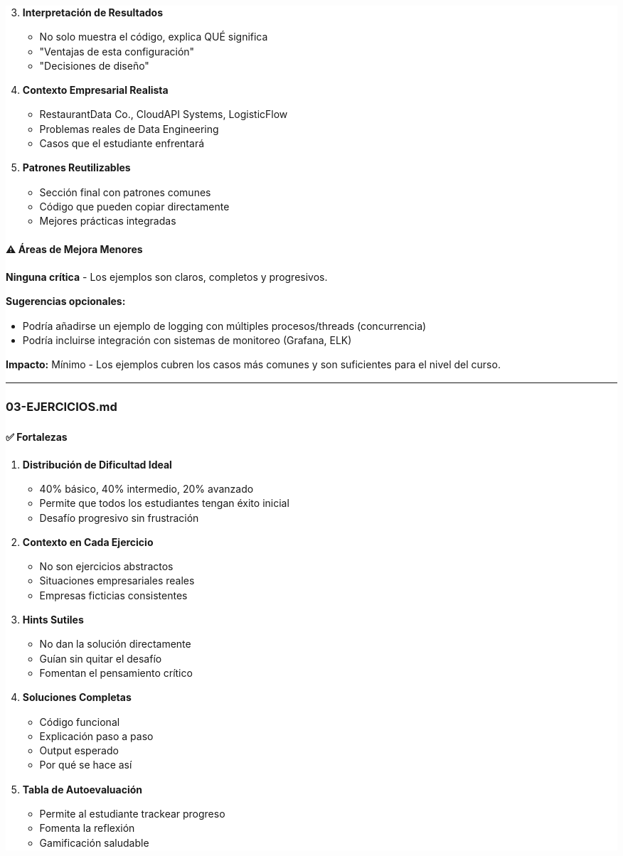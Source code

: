 3. **Interpretación de Resultados**
   - No solo muestra el código, explica QUÉ significa
   - "Ventajas de esta configuración"
   - "Decisiones de diseño"

4. **Contexto Empresarial Realista**
   - RestaurantData Co., CloudAPI Systems, LogisticFlow
   - Problemas reales de Data Engineering
   - Casos que el estudiante enfrentará

5. **Patrones Reutilizables**
   - Sección final con patrones comunes
   - Código que pueden copiar directamente
   - Mejores prácticas integradas

#### ⚠️ Áreas de Mejora Menores

**Ninguna crítica** - Los ejemplos son claros, completos y progresivos.

**Sugerencias opcionales:**
- Podría añadirse un ejemplo de logging con múltiples procesos/threads (concurrencia)
- Podría incluirse integración con sistemas de monitoreo (Grafana, ELK)

**Impacto:** Mínimo - Los ejemplos cubren los casos más comunes y son suficientes para el nivel del curso.

---

### 03-EJERCICIOS.md

#### ✅ Fortalezas

1. **Distribución de Dificultad Ideal**
   - 40% básico, 40% intermedio, 20% avanzado
   - Permite que todos los estudiantes tengan éxito inicial
   - Desafío progresivo sin frustración

2. **Contexto en Cada Ejercicio**
   - No son ejercicios abstractos
   - Situaciones empresariales reales
   - Empresas ficticias consistentes

3. **Hints Sutiles**
   - No dan la solución directamente
   - Guían sin quitar el desafío
   - Fomentan el pensamiento crítico

4. **Soluciones Completas**
   - Código funcional
   - Explicación paso a paso
   - Output esperado
   - Por qué se hace así

5. **Tabla de Autoevaluación**
   - Permite al estudiante trackear progreso
   - Fomenta la reflexión
   - Gamificación saludable
